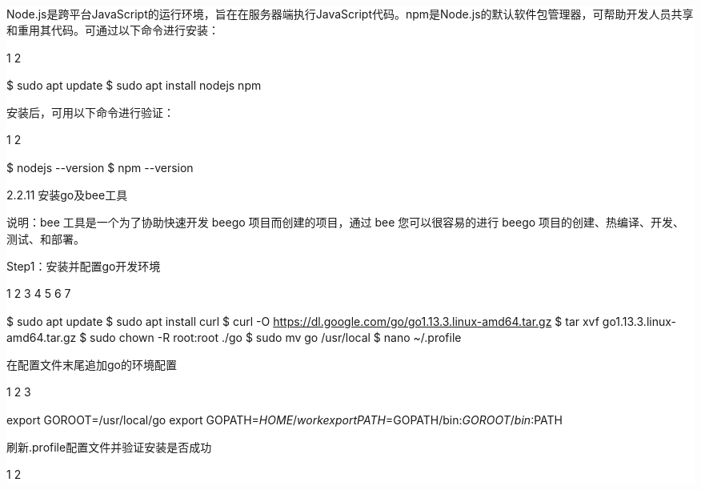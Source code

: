 Node.js是跨平台JavaScript的运行环境，旨在在服务器端执行JavaScript代码。npm是Node.js的默认软件包管理器，可帮助开发人员共享和重用其代码。可通过以下命令进行安装：

1
2

	

$ sudo apt update
$ sudo apt install nodejs npm

安装后，可用以下命令进行验证：

1
2

	

$ nodejs --version
$ npm --version

2.2.11 安装go及bee工具

说明：bee 工具是一个为了协助快速开发 beego 项目而创建的项目，通过 bee 您可以很容易的进行 beego 项目的创建、热编译、开发、测试、和部署。

Step1：安装并配置go开发环境

1
2
3
4
5
6
7

	

$ sudo apt update
$ sudo apt install curl
$ curl -O https://dl.google.com/go/go1.13.3.linux-amd64.tar.gz
$ tar xvf go1.13.3.linux-amd64.tar.gz
$ sudo chown -R root:root ./go
$ sudo mv go /usr/local
$ nano ~/.profile

在配置文件末尾追加go的环境配置

1
2
3

	

export GOROOT=/usr/local/go
export GOPATH=$HOME/work
export PATH=$GOPATH/bin:$GOROOT/bin:$PATH

刷新.profile配置文件并验证安装是否成功

1
2

	